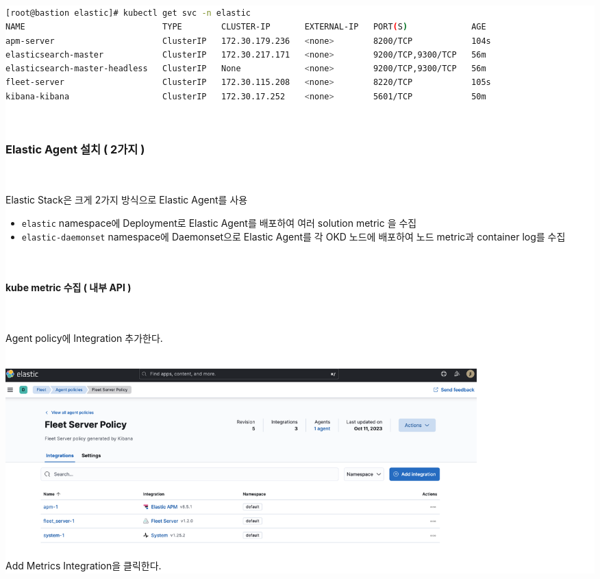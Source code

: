
```bash
[root@bastion elastic]# kubectl get svc -n elastic
NAME                            TYPE        CLUSTER-IP       EXTERNAL-IP   PORT(S)             AGE
apm-server                      ClusterIP   172.30.179.236   <none>        8200/TCP            104s
elasticsearch-master            ClusterIP   172.30.217.171   <none>        9200/TCP,9300/TCP   56m
elasticsearch-master-headless   ClusterIP   None             <none>        9200/TCP,9300/TCP   56m
fleet-server                    ClusterIP   172.30.115.208   <none>        8220/TCP            105s
kibana-kibana                   ClusterIP   172.30.17.252    <none>        5601/TCP            50m
```  

<br/>

###  Elastic Agent 설치 ( 2가지 )

<br/>


Elastic Stack은  크게 2가지 방식으로 Elastic Agent를 사용  

- `elastic` namespace에 Deployment로 Elastic Agent를 배포하여 여러 solution metric 을 수집   
- `elastic-daemonset` namespace에 Daemonset으로 Elastic Agent를 각 OKD 노드에 배포하여 노드 metric과 container log를 수집    


<br/>

#### kube metric 수집 ( 내부 API )

<br/>


Agent policy에 Integration 추가한다. 

<br/>

<img src="./assets/elastic_apm_6.png" style="width: 80%; height: auto;"/>

<br/>

Add Metrics Integration을 클릭한다.  
